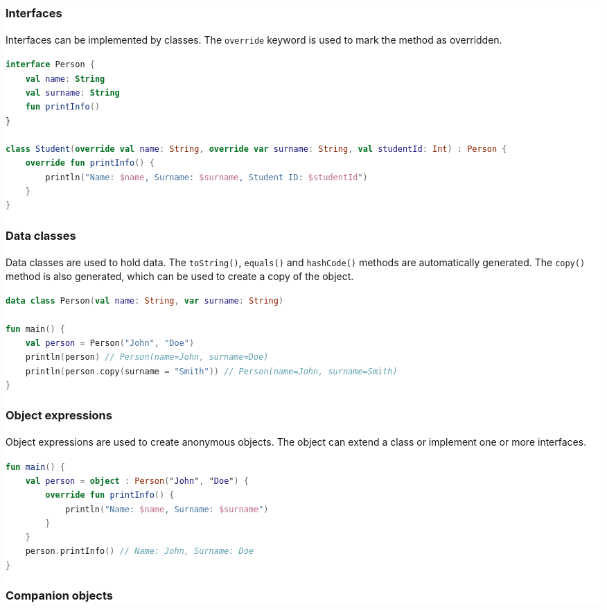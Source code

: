 ### Interfaces

Interfaces can be implemented by classes. The `override` keyword is used to mark the method as overridden.

```kotlin
interface Person {
    val name: String
    val surname: String
    fun printInfo()
}

class Student(override val name: String, override var surname: String, val studentId: Int) : Person {
    override fun printInfo() {
        println("Name: $name, Surname: $surname, Student ID: $studentId")
    }
}
```

### Data classes

Data classes are used to hold data. The `toString()`, `equals()` and `hashCode()` methods are automatically generated. The `copy()` method is also generated, which can be used to create a copy of the object.

```kotlin
data class Person(val name: String, var surname: String)

fun main() {
    val person = Person("John", "Doe")
    println(person) // Person(name=John, surname=Doe)
    println(person.copy(surname = "Smith")) // Person(name=John, surname=Smith)
}
```

### Object expressions

Object expressions are used to create anonymous objects. The object can extend a class or implement one or more interfaces.

```kotlin
fun main() {
    val person = object : Person("John", "Doe") {
        override fun printInfo() {
            println("Name: $name, Surname: $surname")
        }
    }
    person.printInfo() // Name: John, Surname: Doe
}
```

### Companion objects
